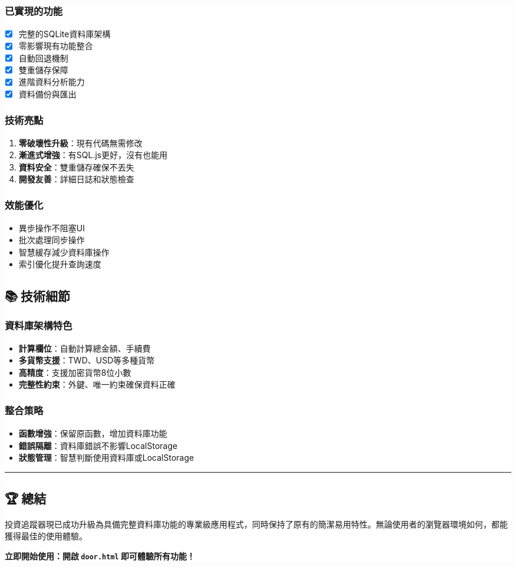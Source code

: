 ### 已實現的功能
- [x] 完整的SQLite資料庫架構
- [x] 零影響現有功能整合
- [x] 自動回退機制
- [x] 雙重儲存保障
- [x] 進階資料分析能力
- [x] 資料備份與匯出

### 技術亮點
1. **零破壞性升級**：現有代碼無需修改
2. **漸進式增強**：有SQL.js更好，沒有也能用
3. **資料安全**：雙重儲存確保不丟失
4. **開發友善**：詳細日誌和狀態檢查

### 效能優化
- 異步操作不阻塞UI
- 批次處理同步操作
- 智慧緩存減少資料庫操作
- 索引優化提升查詢速度

## 📚 技術細節

### 資料庫架構特色
- **計算欄位**：自動計算總金額、手續費
- **多貨幣支援**：TWD、USD等多種貨幣
- **高精度**：支援加密貨幣8位小數
- **完整性約束**：外鍵、唯一約束確保資料正確

### 整合策略
- **函數增強**：保留原函數，增加資料庫功能
- **錯誤隔離**：資料庫錯誤不影響LocalStorage
- **狀態管理**：智慧判斷使用資料庫或LocalStorage

---

## 🏆 總結

投資追蹤器現已成功升級為具備完整資料庫功能的專業級應用程式，同時保持了原有的簡潔易用特性。無論使用者的瀏覽器環境如何，都能獲得最佳的使用體驗。

**立即開始使用：開啟 `door.html` 即可體驗所有功能！** 